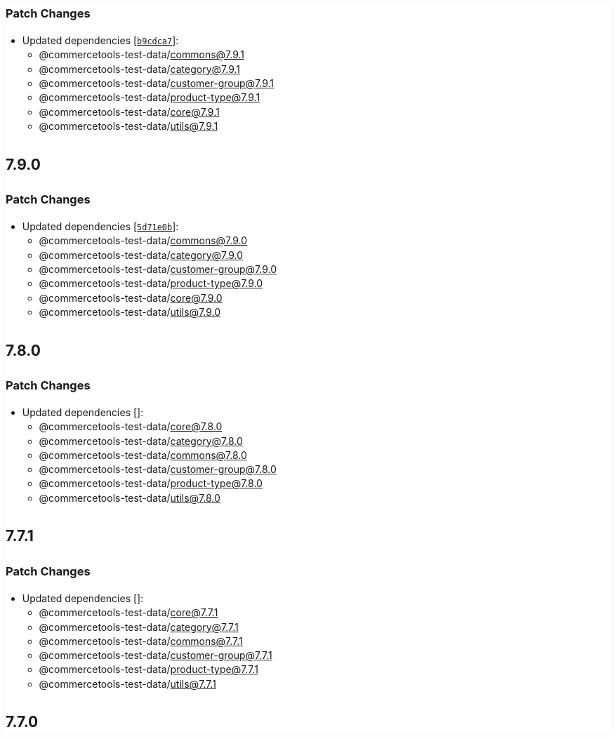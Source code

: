 ### Patch Changes

- Updated dependencies [[`b9cdca7`](https://github.com/commercetools/test-data/commit/b9cdca7651dc32104eaaf1cded548d13ad6b82fe)]:
  - @commercetools-test-data/commons@7.9.1
  - @commercetools-test-data/category@7.9.1
  - @commercetools-test-data/customer-group@7.9.1
  - @commercetools-test-data/product-type@7.9.1
  - @commercetools-test-data/core@7.9.1
  - @commercetools-test-data/utils@7.9.1

## 7.9.0

### Patch Changes

- Updated dependencies [[`5d71e0b`](https://github.com/commercetools/test-data/commit/5d71e0be9e04e3fabe2de81fc71fe1be9d1bbc5d)]:
  - @commercetools-test-data/commons@7.9.0
  - @commercetools-test-data/category@7.9.0
  - @commercetools-test-data/customer-group@7.9.0
  - @commercetools-test-data/product-type@7.9.0
  - @commercetools-test-data/core@7.9.0
  - @commercetools-test-data/utils@7.9.0

## 7.8.0

### Patch Changes

- Updated dependencies []:
  - @commercetools-test-data/core@7.8.0
  - @commercetools-test-data/category@7.8.0
  - @commercetools-test-data/commons@7.8.0
  - @commercetools-test-data/customer-group@7.8.0
  - @commercetools-test-data/product-type@7.8.0
  - @commercetools-test-data/utils@7.8.0

## 7.7.1

### Patch Changes

- Updated dependencies []:
  - @commercetools-test-data/core@7.7.1
  - @commercetools-test-data/category@7.7.1
  - @commercetools-test-data/commons@7.7.1
  - @commercetools-test-data/customer-group@7.7.1
  - @commercetools-test-data/product-type@7.7.1
  - @commercetools-test-data/utils@7.7.1

## 7.7.0
